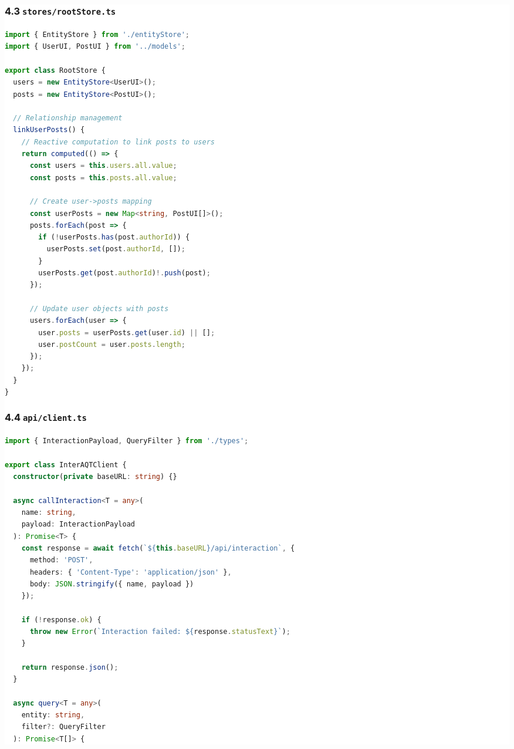 ### 4.3 `stores/rootStore.ts`
```typescript
import { EntityStore } from './entityStore';
import { UserUI, PostUI } from '../models';

export class RootStore {
  users = new EntityStore<UserUI>();
  posts = new EntityStore<PostUI>();
  
  // Relationship management
  linkUserPosts() {
    // Reactive computation to link posts to users
    return computed(() => {
      const users = this.users.all.value;
      const posts = this.posts.all.value;
      
      // Create user->posts mapping
      const userPosts = new Map<string, PostUI[]>();
      posts.forEach(post => {
        if (!userPosts.has(post.authorId)) {
          userPosts.set(post.authorId, []);
        }
        userPosts.get(post.authorId)!.push(post);
      });
      
      // Update user objects with posts
      users.forEach(user => {
        user.posts = userPosts.get(user.id) || [];
        user.postCount = user.posts.length;
      });
    });
  }
}
```

### 4.4 `api/client.ts`
```typescript
import { InteractionPayload, QueryFilter } from './types';

export class InterAQTClient {
  constructor(private baseURL: string) {}
  
  async callInteraction<T = any>(
    name: string,
    payload: InteractionPayload
  ): Promise<T> {
    const response = await fetch(`${this.baseURL}/api/interaction`, {
      method: 'POST',
      headers: { 'Content-Type': 'application/json' },
      body: JSON.stringify({ name, payload })
    });
    
    if (!response.ok) {
      throw new Error(`Interaction failed: ${response.statusText}`);
    }
    
    return response.json();
  }
  
  async query<T = any>(
    entity: string,
    filter?: QueryFilter
  ): Promise<T[]> {
```